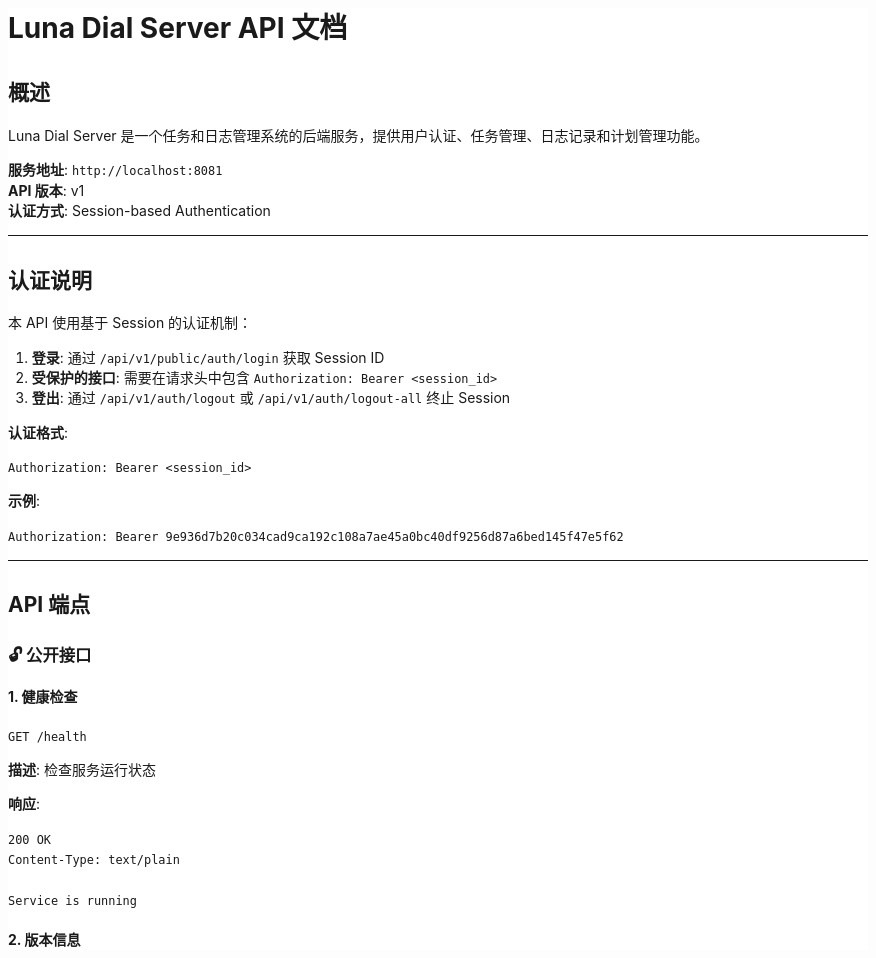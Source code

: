 # Luna Dial Server API 文档

## 概述

Luna Dial Server 是一个任务和日志管理系统的后端服务，提供用户认证、任务管理、日志记录和计划管理功能。

**服务地址**: `http://localhost:8081`  
**API 版本**: v1  
**认证方式**: Session-based Authentication  

---

## 认证说明

本 API 使用基于 Session 的认证机制：

1. **登录**: 通过 `/api/v1/public/auth/login` 获取 Session ID
2. **受保护的接口**: 需要在请求头中包含 `Authorization: Bearer <session_id>`
3. **登出**: 通过 `/api/v1/auth/logout` 或 `/api/v1/auth/logout-all` 终止 Session

**认证格式**:
```
Authorization: Bearer <session_id>
```

**示例**:
```
Authorization: Bearer 9e936d7b20c034cad9ca192c108a7ae45a0bc40df9256d87a6bed145f47e5f62
```

---

## API 端点

### 🔓 公开接口

#### 1. 健康检查

```http
GET /health
```

**描述**: 检查服务运行状态

**响应**:
```
200 OK
Content-Type: text/plain

Service is running
```

#### 2. 版本信息
